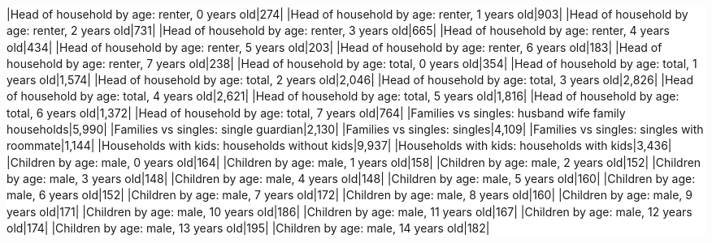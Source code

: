 |Head of household by age: renter, 0 years old|274|
|Head of household by age: renter, 1 years old|903|
|Head of household by age: renter, 2 years old|731|
|Head of household by age: renter, 3 years old|665|
|Head of household by age: renter, 4 years old|434|
|Head of household by age: renter, 5 years old|203|
|Head of household by age: renter, 6 years old|183|
|Head of household by age: renter, 7 years old|238|
|Head of household by age: total, 0 years old|354|
|Head of household by age: total, 1 years old|1,574|
|Head of household by age: total, 2 years old|2,046|
|Head of household by age: total, 3 years old|2,826|
|Head of household by age: total, 4 years old|2,621|
|Head of household by age: total, 5 years old|1,816|
|Head of household by age: total, 6 years old|1,372|
|Head of household by age: total, 7 years old|764|
|Families vs singles: husband wife family households|5,990|
|Families vs singles: single guardian|2,130|
|Families vs singles: singles|4,109|
|Families vs singles: singles with roommate|1,144|
|Households with kids: households without kids|9,937|
|Households with kids: households with kids|3,436|
|Children by age: male, 0 years old|164|
|Children by age: male, 1 years old|158|
|Children by age: male, 2 years old|152|
|Children by age: male, 3 years old|148|
|Children by age: male, 4 years old|148|
|Children by age: male, 5 years old|160|
|Children by age: male, 6 years old|152|
|Children by age: male, 7 years old|172|
|Children by age: male, 8 years old|160|
|Children by age: male, 9 years old|171|
|Children by age: male, 10 years old|186|
|Children by age: male, 11 years old|167|
|Children by age: male, 12 years old|174|
|Children by age: male, 13 years old|195|
|Children by age: male, 14 years old|182|